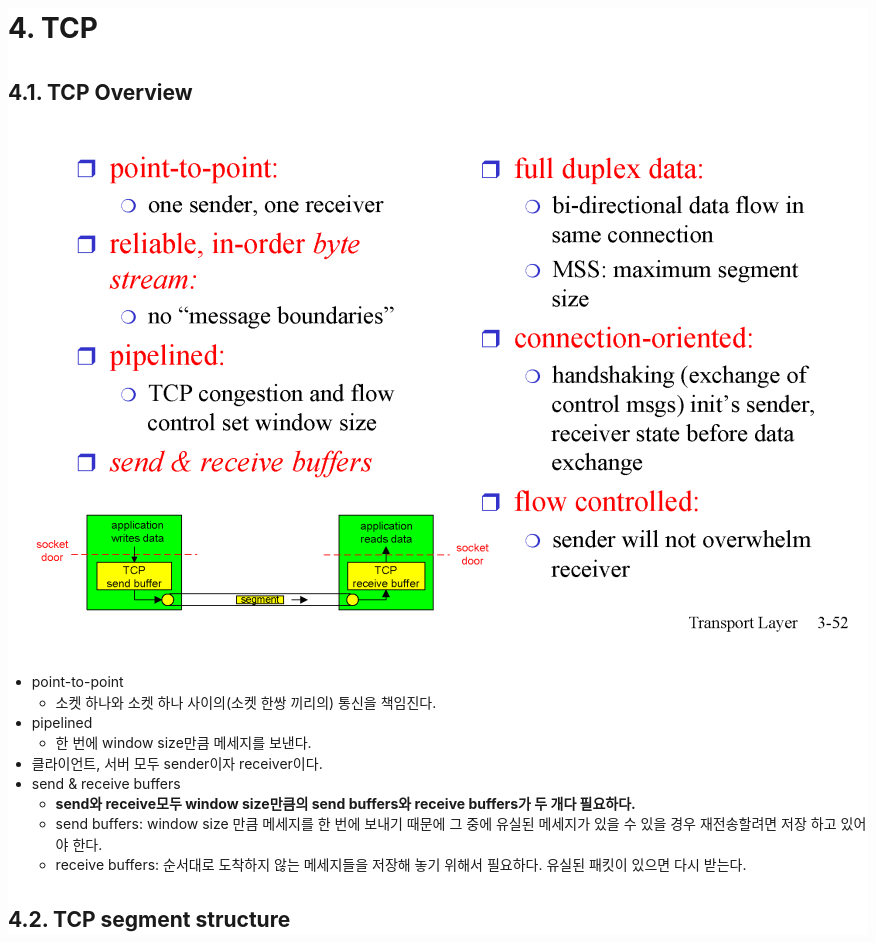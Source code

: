 # 4. TCP

## 4.1. TCP Overview

![image-20211207145707603](img/image-20211207145707603.png)

- point-to-point
  - 소켓 하나와 소켓 하나 사이의(소켓 한쌍 끼리의) 통신을 책임진다.
- pipelined
  - 한 번에 window size만큼 메세지를 보낸다.
- 클라이언트, 서버 모두 sender이자 receiver이다.
- send & receive buffers
  - **send와 receive모두 window size만큼의 send buffers와 receive buffers가 두 개다 필요하다.**
  - send buffers: window size 만큼 메세지를 한 번에 보내기 때문에 그 중에 유실된 메세지가 있을 수 있을 경우 재전송할려면 저장 하고 있어야 한다.
  - receive buffers: 순서대로 도착하지 않는 메세지들을 저장해 놓기 위해서 필요하다. 유실된 패킷이 있으면 다시 받는다.



## 4.2. TCP segment structure
